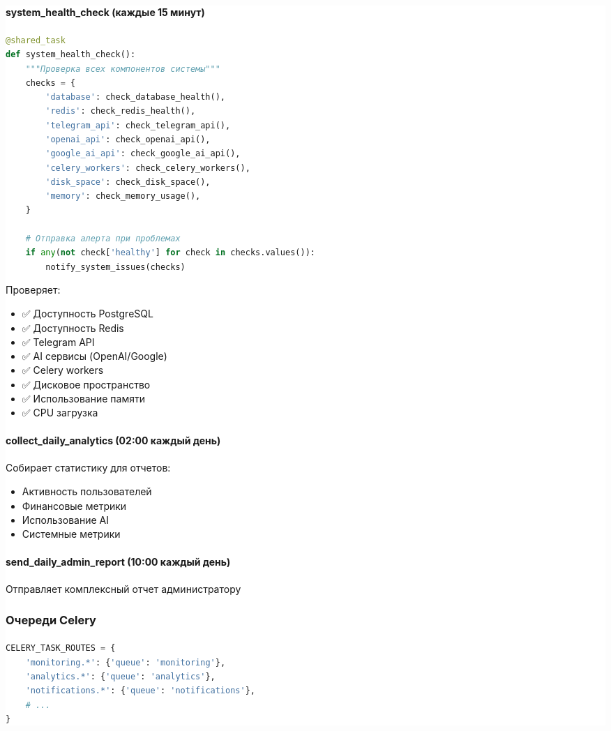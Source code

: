 #### system_health_check (каждые 15 минут)

```python
@shared_task
def system_health_check():
    """Проверка всех компонентов системы"""
    checks = {
        'database': check_database_health(),
        'redis': check_redis_health(),
        'telegram_api': check_telegram_api(),
        'openai_api': check_openai_api(),
        'google_ai_api': check_google_ai_api(),
        'celery_workers': check_celery_workers(),
        'disk_space': check_disk_space(),
        'memory': check_memory_usage(),
    }

    # Отправка алерта при проблемах
    if any(not check['healthy'] for check in checks.values()):
        notify_system_issues(checks)
```

Проверяет:
- ✅ Доступность PostgreSQL
- ✅ Доступность Redis
- ✅ Telegram API
- ✅ AI сервисы (OpenAI/Google)
- ✅ Celery workers
- ✅ Дисковое пространство
- ✅ Использование памяти
- ✅ CPU загрузка

#### collect_daily_analytics (02:00 каждый день)

Собирает статистику для отчетов:
- Активность пользователей
- Финансовые метрики
- Использование AI
- Системные метрики

#### send_daily_admin_report (10:00 каждый день)

Отправляет комплексный отчет администратору

### Очереди Celery

```python
CELERY_TASK_ROUTES = {
    'monitoring.*': {'queue': 'monitoring'},
    'analytics.*': {'queue': 'analytics'},
    'notifications.*': {'queue': 'notifications'},
    # ...
}
```
